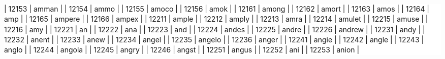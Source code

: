 | 12153 | amman  |
| 12154 | ammo   |
| 12155 | amoco  |
| 12156 | amok   |
| 12161 | among  |
| 12162 | amort  |
| 12163 | amos   |
| 12164 | amp    |
| 12165 | ampere |
| 12166 | ampex  |
| 12211 | ample  |
| 12212 | amply  |
| 12213 | amra   |
| 12214 | amulet |
| 12215 | amuse  |
| 12216 | amy    |
| 12221 | an     |
| 12222 | ana    |
| 12223 | and    |
| 12224 | andes  |
| 12225 | andre  |
| 12226 | andrew |
| 12231 | andy   |
| 12232 | anent  |
| 12233 | anew   |
| 12234 | angel  |
| 12235 | angelo |
| 12236 | anger  |
| 12241 | angie  |
| 12242 | angle  |
| 12243 | anglo  |
| 12244 | angola |
| 12245 | angry  |
| 12246 | angst  |
| 12251 | angus  |
| 12252 | ani    |
| 12253 | anion  |